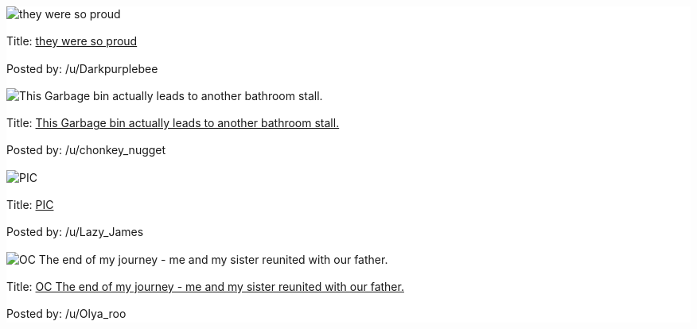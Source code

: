 <div class="card">
  <div class="card-image">
    <img class="post-img" src="https://i.redd.it/7cqs8m0r02l81.jpg" alt="they were so proud" title="they were so proud" />
  </div>
  <div class="card-content">
    <div class="media">
      <div class="media-content">
        <p class="title is-4">
           Title: <a href="https://www.reddit.com/r/memes/comments/t5d67a/they_were_so_proud/">they were so proud</a>
        </p>
        <p class="subtitle is-4">Posted by: /u/Darkpurplebee</p>
      </div>
    </div>
  </div>
</div>

<div class="card">
  <div class="card-image">
    <img class="post-img" src="https://i.redd.it/7rxjsaj98wk81.jpg" alt="This Garbage bin actually leads to another bathroom stall." title="This Garbage bin actually leads to another bathroom stall." />
  </div>
  <div class="card-content">
    <div class="media">
      <div class="media-content">
        <p class="title is-4">
           Title: <a href="https://www.reddit.com/r/CrappyDesign/comments/t4r0a4/this_garbage_bin_actually_leads_to_another/">This Garbage bin actually leads to another bathroom stall.</a>
        </p>
        <p class="subtitle is-4">Posted by: /u/chonkey_nugget</p>
      </div>
    </div>
  </div>
</div>

<div class="card">
  <div class="card-image">
    <img class="post-img" src="https://i.redd.it/j08rm5t9n3l81.jpg" alt="PIC" title="PIC" />
  </div>
  <div class="card-content">
    <div class="media">
      <div class="media-content">
        <p class="title is-4">
           Title: <a href="https://www.reddit.com/r/nocontextpics/comments/t5jj55/pic/">PIC</a>
        </p>
        <p class="subtitle is-4">Posted by: /u/Lazy_James</p>
      </div>
    </div>
  </div>
</div>

<div class="card">
  <div class="card-image">
    <img class="post-img" src="https://i.redd.it/k92svbtqtmk81.jpg" alt="OC The end of my journey - me and my sister reunited with our father." title="OC The end of my journey - me and my sister reunited with our father." />
  </div>
  <div class="card-content">
    <div class="media">
      <div class="media-content">
        <p class="title is-4">
           Title: <a href="https://www.reddit.com/r/pics/comments/t3osvy/oc_the_end_of_my_journey_me_and_my_sister/">OC The end of my journey - me and my sister reunited with our father.</a>
        </p>
        <p class="subtitle is-4">Posted by: /u/Olya_roo</p>